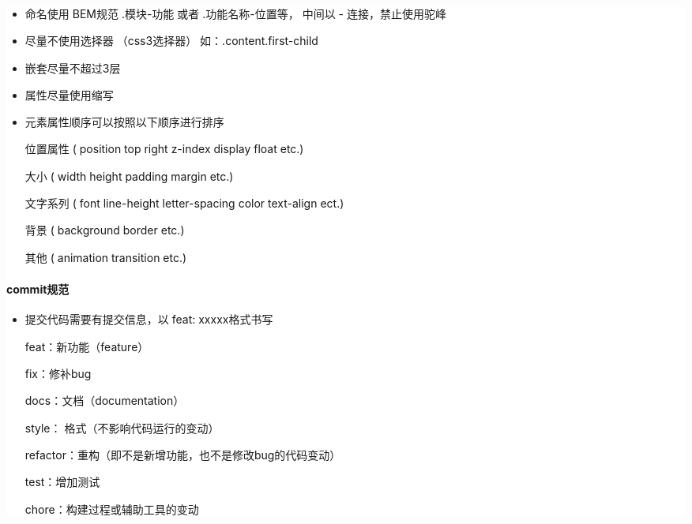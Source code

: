 - 命名使用 BEM规范 .模块-功能 或者  .功能名称-位置等， 中间以 - 连接，禁止使用驼峰

- 尽量不使用选择器 （css3选择器） 如：.content.first-child

- 嵌套尽量不超过3层

- 属性尽量使用缩写

- 元素属性顺序可以按照以下顺序进行排序

    位置属性 ( position top right z-index display float etc.)

    大小 ( width height padding margin etc.)

    文字系列 ( font line-height letter-spacing color text-align ect.)

    背景 ( background border etc.)

    其他 ( animation transition etc.)

#### commit规范

- 提交代码需要有提交信息，以 feat: xxxxx格式书写

  feat：新功能（feature）

  fix：修补bug

  docs：文档（documentation）

  style： 格式（不影响代码运行的变动）

  refactor：重构（即不是新增功能，也不是修改bug的代码变动）

  test：增加测试

  chore：构建过程或辅助工具的变动
